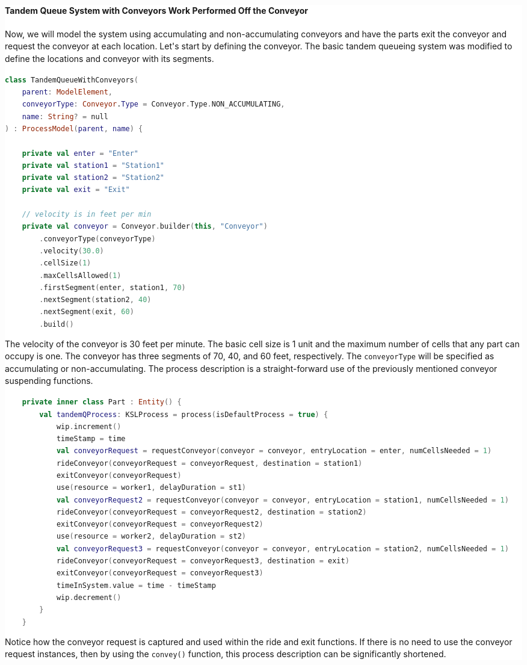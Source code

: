 #### Tandem Queue System with Conveyors Work Performed Off the Conveyor

Now, we will model the system using accumulating and non-accumulating conveyors and have the parts exit the conveyor and request the conveyor at each location. Let's start by defining the conveyor. The basic tandem queueing system was modified to define the locations and conveyor with its segments.

```kt
class TandemQueueWithConveyors(
    parent: ModelElement,
    conveyorType: Conveyor.Type = Conveyor.Type.NON_ACCUMULATING,
    name: String? = null
) : ProcessModel(parent, name) {

    private val enter = "Enter"
    private val station1 = "Station1"
    private val station2 = "Station2"
    private val exit = "Exit"

    // velocity is in feet per min
    private val conveyor = Conveyor.builder(this, "Conveyor")
        .conveyorType(conveyorType)
        .velocity(30.0)
        .cellSize(1)
        .maxCellsAllowed(1)
        .firstSegment(enter, station1, 70)
        .nextSegment(station2, 40)
        .nextSegment(exit, 60)
        .build()
```
The velocity of the conveyor is 30 feet per minute. The basic cell size is 1 unit and the maximum number of cells that any part can occupy is one. The conveyor has three segments of 70, 40, and 60 feet, respectively.  The `conveyorType` will be specified as accumulating or non-accumulating. The process description is a straight-forward use of the previously mentioned conveyor suspending functions. 

```kt
    private inner class Part : Entity() {
        val tandemQProcess: KSLProcess = process(isDefaultProcess = true) {
            wip.increment()
            timeStamp = time
            val conveyorRequest = requestConveyor(conveyor = conveyor, entryLocation = enter, numCellsNeeded = 1)
            rideConveyor(conveyorRequest = conveyorRequest, destination = station1)
            exitConveyor(conveyorRequest)
            use(resource = worker1, delayDuration = st1)
            val conveyorRequest2 = requestConveyor(conveyor = conveyor, entryLocation = station1, numCellsNeeded = 1)
            rideConveyor(conveyorRequest = conveyorRequest2, destination = station2)
            exitConveyor(conveyorRequest = conveyorRequest2)
            use(resource = worker2, delayDuration = st2)
            val conveyorRequest3 = requestConveyor(conveyor = conveyor, entryLocation = station2, numCellsNeeded = 1)
            rideConveyor(conveyorRequest = conveyorRequest3, destination = exit)
            exitConveyor(conveyorRequest = conveyorRequest3)
            timeInSystem.value = time - timeStamp
            wip.decrement()
        }
    }
```
Notice how the conveyor request is captured and used within the ride and exit functions. If there is no need to use the conveyor request instances, then by using the `convey()` function, this process description can be significantly shortened.

